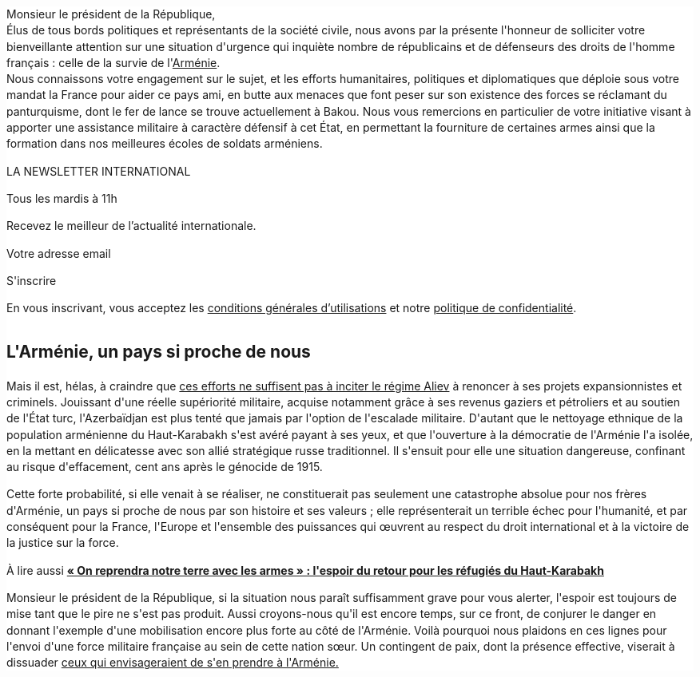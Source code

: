 Monsieur le président de la République,\
Élus de tous bords politiques et représentants de la société civile, nous avons par la présente l'honneur de solliciter votre bienveillante attention sur une situation d'urgence qui inquiète nombre de républicains et de défenseurs des droits de l'homme français : celle de la survie de l'[Arménie](https://www.lepoint.fr/tags/armenie).\
Nous connaissons votre engagement sur le sujet, et les efforts humanitaires, politiques et diplomatiques que déploie sous votre mandat la France pour aider ce pays ami, en butte aux menaces que font peser sur son existence des forces se réclamant du panturquisme, dont le fer de lance se trouve actuellement à Bakou. Nous vous remercions en particulier de votre initiative visant à apporter une assistance militaire à caractère défensif à cet État, en permettant la fourniture de certaines armes ainsi que la formation dans nos meilleures écoles de soldats arméniens.

LA NEWSLETTER INTERNATIONAL

Tous les mardis à 11h

Recevez le meilleur de l’actualité internationale.

Votre adresse email

S'inscrire

En vous inscrivant, vous acceptez les [conditions générales d’utilisations](https://www.lepoint.fr/html/cgu/ "Conditions générales d'utilisation") et notre [politique de confidentialité](https://www.lepoint.fr/html/politique-de-protection-donnees-personnelles/ "Politique de confidentialité").

## L'Arménie, un pays si proche de nous

Mais il est, hélas, à craindre que [ces efforts ne suffisent pas à inciter le régime Aliev](https://www.lepoint.fr/monde/aliev-le-dictateur-d-azerbaidjan-qui-en-veut-a-la-france-22-05-2024-2560908_24.php) à renoncer à ses projets expansionnistes et criminels. Jouissant d'une réelle supériorité militaire, acquise notamment grâce à ses revenus gaziers et pétroliers et au soutien de l'État turc, l'Azerbaïdjan est plus tenté que jamais par l'option de l'escalade militaire. D'autant que le nettoyage ethnique de la population arménienne du Haut-Karabakh s'est avéré payant à ses yeux, et que l'ouverture à la démocratie de l'Arménie l'a isolée, en la mettant en délicatesse avec son allié stratégique russe traditionnel. Il s'ensuit pour elle une situation dangereuse, confinant au risque d'effacement, cent ans après le génocide de 1915.

Cette forte probabilité, si elle venait à se réaliser, ne constituerait pas seulement une catastrophe absolue pour nos frères d'Arménie, un pays si proche de nous par son histoire et ses valeurs ; elle représenterait un terrible échec pour l'humanité, et par conséquent pour la France, l'Europe et l'ensemble des puissances qui œuvrent au respect du droit international et à la victoire de la justice sur la force.

À lire aussi **[« On reprendra notre terre avec les armes » : l'espoir du retour pour les réfugiés du Haut-Karabakh](https://www.lepoint.fr/monde/en-armenie-l-espoir-du-retour-pour-les-refugies-du-haut-karabakh-30-04-2024-2559085_24.php "« On reprendra notre terre avec les armes » : l'espoir du retour pour les réfugiés du Haut-Karabakh")**

Monsieur le président de la République, si la situation nous paraît suffisamment grave pour vous alerter, l'espoir est toujours de mise tant que le pire ne s'est pas produit. Aussi croyons-nous qu'il est encore temps, sur ce front, de conjurer le danger en donnant l'exemple d'une mobilisation encore plus forte au côté de l'Arménie. Voilà pourquoi nous plaidons en ces lignes pour l'envoi d'une force militaire française au sein de cette nation sœur. Un contingent de paix, dont la présence effective, viserait à dissuader [ceux qui envisageraient de s'en prendre à l'Arménie.](https://www.lepoint.fr/monde/l-azerbaidjan-accentue-sa-campagne-contre-le-neocolonialisme-de-la-france-07-06-2024-2562325_24.php)
